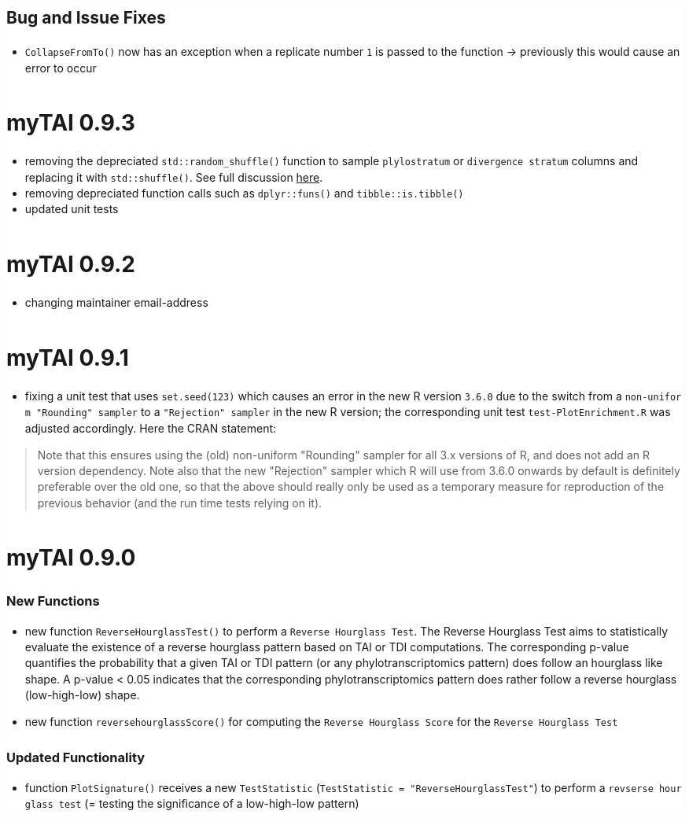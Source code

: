 ## Bug and Issue Fixes

- `CollapseFromTo()` now has an exception when a replicate number `1` is passed to the function
-> previously this would cause an error to occur


myTAI 0.9.3
===========
- removing the depreciated `std::random_shuffle()` function to sample `plylostratum` or `divergence stratum` columns and replacing it with `std::shuffle()`. See full discussion [here](https://meetingcpp.com/blog/items/stdrandom_shuffle-is-deprecated.html).
- removing depreciated function calls such as `dplyr::funs()` and `tibble::is.tibble()`
- updated unit tests

myTAI 0.9.2
===========
- changing maintainer email-address


myTAI 0.9.1
===========

- fixing a unit test that uses `set.seed(123)` which causes an error in the new
R version `3.6.0` due to the switch from a `non-uniform "Rounding" sampler`
to a `"Rejection" sampler` in the new R version; the corresponding unit test `test-PlotEnrichment.R`
was adjusted accordingly. Here the CRAN statement:

>Note that this ensures using the (old) non-uniform "Rounding" sampler
for all 3.x versions of R, and does not add an R version dependency.
Note also that the new "Rejection" sampler which R will use from 3.6.0
onwards by default is definitely preferable over the old one, so that
the above should really only be used as a temporary measure for
reproduction of the previous behavior (and the run time tests relying on
it).


myTAI 0.9.0
===========

### New Functions

- new function `ReverseHourglassTest()` to perform a `Reverse Hourglass Test`.
The Reverse Hourglass Test aims to statistically evaluate the existence of a reverse hourglass pattern based on TAI or TDI computations. The corresponding p-value quantifies the probability that a given TAI or TDI pattern (or any phylotranscriptomics pattern) does follow an hourglass like shape. A p-value < 0.05 indicates that the corresponding phylotranscriptomics pattern does rather follow a reverse hourglass (low-high-low) shape.

- new function `reversehourglassScore()` for computing the `Reverse Hourglass Score` for the `Reverse Hourglass Test`

### Updated Functionality

- function `PlotSignature()` receives a new `TestStatistic` (`TestStatistic = "ReverseHourglassTest"`) to perform a `revserse hourglass test` (= testing
the significance of a low-high-low pattern) 
